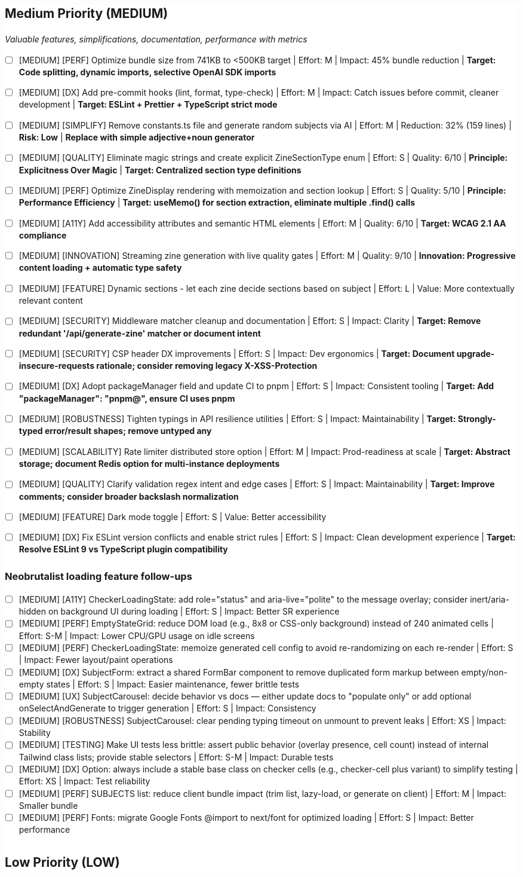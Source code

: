 ## Medium Priority (MEDIUM)
*Valuable features, simplifications, documentation, performance with metrics*

- [ ] [MEDIUM] [PERF] Optimize bundle size from 741KB to <500KB target | Effort: M | Impact: 45% bundle reduction | **Target: Code splitting, dynamic imports, selective OpenAI SDK imports**
- [ ] [MEDIUM] [DX] Add pre-commit hooks (lint, format, type-check) | Effort: M | Impact: Catch issues before commit, cleaner development | **Target: ESLint + Prettier + TypeScript strict mode**
- [ ] [MEDIUM] [SIMPLIFY] Remove constants.ts file and generate random subjects via AI | Effort: M | Reduction: 32% (159 lines) | **Risk: Low** | **Replace with simple adjective+noun generator**
- [ ] [MEDIUM] [QUALITY] Eliminate magic strings and create explicit ZineSectionType enum | Effort: S | Quality: 6/10 | **Principle: Explicitness Over Magic** | **Target: Centralized section type definitions**
- [ ] [MEDIUM] [PERF] Optimize ZineDisplay rendering with memoization and section lookup | Effort: S | Quality: 5/10 | **Principle: Performance Efficiency** | **Target: useMemo() for section extraction, eliminate multiple .find() calls**
- [ ] [MEDIUM] [A11Y] Add accessibility attributes and semantic HTML elements | Effort: M | Quality: 6/10 | **Target: WCAG 2.1 AA compliance**
- [ ] [MEDIUM] [INNOVATION] Streaming zine generation with live quality gates | Effort: M | Quality: 9/10 | **Innovation: Progressive content loading + automatic type safety**
- [ ] [MEDIUM] [FEATURE] Dynamic sections - let each zine decide sections based on subject | Effort: L | Value: More contextually relevant content
- [ ] [MEDIUM] [SECURITY] Middleware matcher cleanup and documentation | Effort: S | Impact: Clarity | **Target: Remove redundant '/api/generate-zine' matcher or document intent**
- [ ] [MEDIUM] [SECURITY] CSP header DX improvements | Effort: S | Impact: Dev ergonomics | **Target: Document upgrade-insecure-requests rationale; consider removing legacy X-XSS-Protection**
- [ ] [MEDIUM] [DX] Adopt packageManager field and update CI to pnpm | Effort: S | Impact: Consistent tooling | **Target: Add "packageManager": "pnpm@<version>", ensure CI uses pnpm**
- [ ] [MEDIUM] [ROBUSTNESS] Tighten typings in API resilience utilities | Effort: S | Impact: Maintainability | **Target: Strongly-typed error/result shapes; remove untyped any**
- [ ] [MEDIUM] [SCALABILITY] Rate limiter distributed store option | Effort: M | Impact: Prod-readiness at scale | **Target: Abstract storage; document Redis option for multi-instance deployments**
- [ ] [MEDIUM] [QUALITY] Clarify validation regex intent and edge cases | Effort: S | Impact: Maintainability | **Target: Improve comments; consider broader backslash normalization**
- [ ] [MEDIUM] [FEATURE] Dark mode toggle | Effort: S | Value: Better accessibility
- [ ] [MEDIUM] [DX] Fix ESLint version conflicts and enable strict rules | Effort: S | Impact: Clean development experience | **Target: Resolve ESLint 9 vs TypeScript plugin compatibility**


### Neobrutalist loading feature follow-ups
- [ ] [MEDIUM] [A11Y] CheckerLoadingState: add role="status" and aria-live="polite" to the message overlay; consider inert/aria-hidden on background UI during loading | Effort: S | Impact: Better SR experience
- [ ] [MEDIUM] [PERF] EmptyStateGrid: reduce DOM load (e.g., 8x8 or CSS-only background) instead of 240 animated cells | Effort: S-M | Impact: Lower CPU/GPU usage on idle screens
- [ ] [MEDIUM] [PERF] CheckerLoadingState: memoize generated cell config to avoid re-randomizing on each re-render | Effort: S | Impact: Fewer layout/paint operations
- [ ] [MEDIUM] [DX] SubjectForm: extract a shared FormBar component to remove duplicated form markup between empty/non-empty states | Effort: S | Impact: Easier maintenance, fewer brittle tests
- [ ] [MEDIUM] [UX] SubjectCarousel: decide behavior vs docs — either update docs to "populate only" or add optional onSelectAndGenerate to trigger generation | Effort: S | Impact: Consistency
- [ ] [MEDIUM] [ROBUSTNESS] SubjectCarousel: clear pending typing timeout on unmount to prevent leaks | Effort: XS | Impact: Stability
- [ ] [MEDIUM] [TESTING] Make UI tests less brittle: assert public behavior (overlay presence, cell count) instead of internal Tailwind class lists; provide stable selectors | Effort: S-M | Impact: Durable tests
- [ ] [MEDIUM] [DX] Option: always include a stable base class on checker cells (e.g., checker-cell plus variant) to simplify testing | Effort: XS | Impact: Test reliability
- [ ] [MEDIUM] [PERF] SUBJECTS list: reduce client bundle impact (trim list, lazy-load, or generate on client) | Effort: M | Impact: Smaller bundle
- [ ] [MEDIUM] [PERF] Fonts: migrate Google Fonts @import to next/font for optimized loading | Effort: S | Impact: Better performance
## Low Priority (LOW)